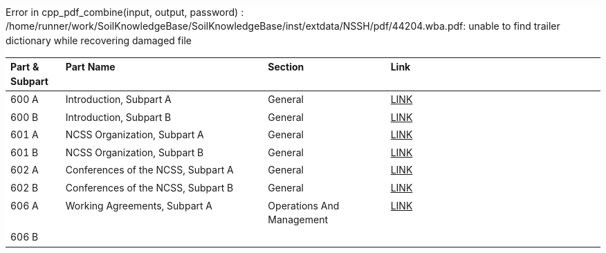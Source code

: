 Error in cpp\_pdf\_combine(input, output, password) :
/home/runner/work/SoilKnowledgeBase/SoilKnowledgeBase/inst/extdata/NSSH/pdf/44204.wba.pdf:
unable to find trailer dictionary while recovering damaged file

<table>
<colgroup>
<col style="width: 9%" />
<col style="width: 33%" />
<col style="width: 20%" />
<col style="width: 35%" />
</colgroup>
<thead>
<tr class="header">
<th style="text-align: left;">Part &amp; Subpart</th>
<th style="text-align: left;">Part Name</th>
<th style="text-align: left;">Section</th>
<th style="text-align: left;">Link</th>
</tr>
</thead>
<tbody>
<tr class="odd">
<td style="text-align: left;">600 A</td>
<td style="text-align: left;">Introduction, Subpart A</td>
<td style="text-align: left;">General</td>
<td style="text-align: left;"><a href="https://directives.sc.egov.usda.gov/44200.wba">LINK</a></td>
</tr>
<tr class="even">
<td style="text-align: left;">600 B</td>
<td style="text-align: left;">Introduction, Subpart B</td>
<td style="text-align: left;">General</td>
<td style="text-align: left;"><a href="https://directives.sc.egov.usda.gov/44201.wba">LINK</a></td>
</tr>
<tr class="odd">
<td style="text-align: left;">601 A</td>
<td style="text-align: left;">NCSS Organization, Subpart A</td>
<td style="text-align: left;">General</td>
<td style="text-align: left;"><a href="https://directives.sc.egov.usda.gov/44202.wba">LINK</a></td>
</tr>
<tr class="even">
<td style="text-align: left;">601 B</td>
<td style="text-align: left;">NCSS Organization, Subpart B</td>
<td style="text-align: left;">General</td>
<td style="text-align: left;"><a href="https://directives.sc.egov.usda.gov/44203.wba">LINK</a></td>
</tr>
<tr class="odd">
<td style="text-align: left;">602 A</td>
<td style="text-align: left;">Conferences of the NCSS, Subpart A</td>
<td style="text-align: left;">General</td>
<td style="text-align: left;"><a href="https://directives.sc.egov.usda.gov/44204.wba">LINK</a></td>
</tr>
<tr class="even">
<td style="text-align: left;">602 B</td>
<td style="text-align: left;">Conferences of the NCSS, Subpart B</td>
<td style="text-align: left;">General</td>
<td style="text-align: left;"><a href="https://directives.sc.egov.usda.gov/45970.wba">LINK</a></td>
</tr>
<tr class="odd">
<td style="text-align: left;">606 A</td>
<td style="text-align: left;">Working Agreements, Subpart A</td>
<td style="text-align: left;">Operations And Management</td>
<td style="text-align: left;"><a href="https://directives.sc.egov.usda.gov/46327.wba">LINK</a></td>
</tr>
<tr class="even">
<td style="text-align: left;">606 B</td>